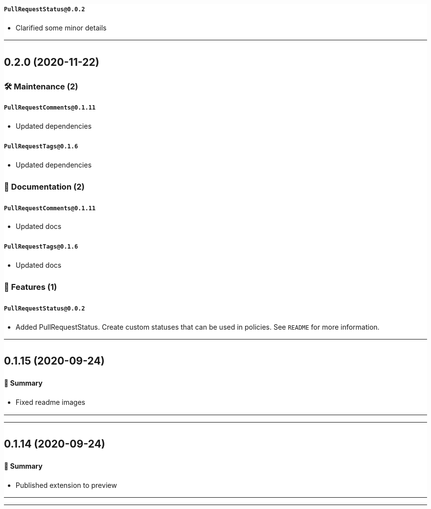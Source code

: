 #### `PullRequestStatus@0.0.2`

- Clarified some minor details

---

## 0.2.0 (2020-11-22)

### 🛠️ Maintenance (2)

#### `PullRequestComments@0.1.11`

- Updated dependencies

#### `PullRequestTags@0.1.6`

- Updated dependencies

### 📝 Documentation (2)

#### `PullRequestComments@0.1.11`

- Updated docs

#### `PullRequestTags@0.1.6`

- Updated docs

### 🚀 Features (1)

#### `PullRequestStatus@0.0.2`

- Added PullRequestStatus. Create custom statuses that can be used in policies. See `README` for more information.

---

## 0.1.15 (2020-09-24)

#### 💬 Summary

- Fixed readme images

---

---

## 0.1.14 (2020-09-24)

#### 💬 Summary

- Published extension to preview

---

---
